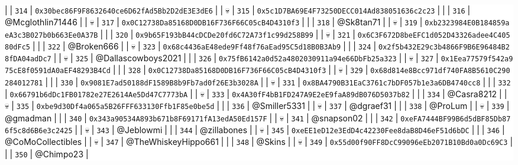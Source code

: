 |  | `314` | `0x30bec86F9F8632640ce6D62fAd5Bb2D2dE3E3dE6` |
| 💀 | `315` | `0x5c1D7BA69E4F73250DECC014Ad838051636c2c23` |
|  | `316` | @Mcglothlin71446 |
| 💀 | `317` | `0x0C12738Da85168D0DB16F736F66C05cB4D4310f3` |
|  | `318` | @Sk8tan71 |
| 💀 | `319` | `0xb2323984E0B184859aeA3c3B027b0b663Ee0A37B` |
|  | `320` | `0x9b65F193bB44cDCDe20fd6C72A73f1c99d258B99` |
| 💀 | `321` | `0x6C3F672D8beEFC1d052D43326adee4C40580dFc5` |
|  | `322` | @Broken666 |
| 💀 | `323` | `0x68c4436aE48ede9Ff48f76aEad95C5d18B0B3Ab9` |
|  | `324` | `0x2f5b432E29c3b4866F9B6E96484B28fDA04adDc7` |
| 💀 | `325` | @Dallascowboys2021 |
|  | `326` | `0x75fB6142a0d52a4802030911a94e66DbFb25a323` |
| 💀 | `327` | `0x1Eea77579f542a975cE8f0591dA0aEF48293B4Cd` |
|  | `328` | `0x0C12738Da85168D0DB16F736F66C05cB4D4310f3` |
| 💀 | `329` | `0x68d814e8Bcc971df740FA8B5610C290284012781` |
|  | `330` | `0x9081E7ad50188dF1589B8b9Fb7ad0f26E3b3028A` |
| 💀 | `331` | `0x8BA4790B31EaC3761c7bDF057b1e3a6DB4740cc8` |
|  | `332` | `0x66791b6dDc1FB01782e27E2614Ae5Dd47C7773bA` |
| 💀 | `333` | `0x4A30fF4bB1FD247A9E2eE9faA89dB076D5037b82` |
|  | `334` | @Casra8212 |
| 💀 | `335` | `0xbe9d30Df4a065a5B26FFF633130Ffb1F85e0be5d` |
|  | `336` | @Smiller5331 |
| 💀 | `337` | @dgraef31 |
|  | `338` | @ProLum |
| 💀 | `339` | @gmadman |
|  | `340` | `0x343a90534A893b671b8F69171fA13edA50Ed157F` |
| 💀 | `341` | @snapson02 |
|  | `342` | `0xeFA7444BF99B6d5dBF85Db876f5c8d6B6e3c2425` |
| 💀 | `343` | @Jeblowmi |
|  | `344` | @zillabones |
| 💀 | `345` | `0xeEE1eD12e3EdD4c42230Fee8daB8D46eF51d6bDC` |
|  | `346` | @CoMoCollectibles |
| 💀 | `347` | @TheWhiskeyHippo661 |
|  | `348` | @Skins |
| 💀 | `349` | `0x55d00f90FF8DcC99096eEb2071B10Bd0a0Dc69C3` |
|  | `350` | @Chimpo23 |